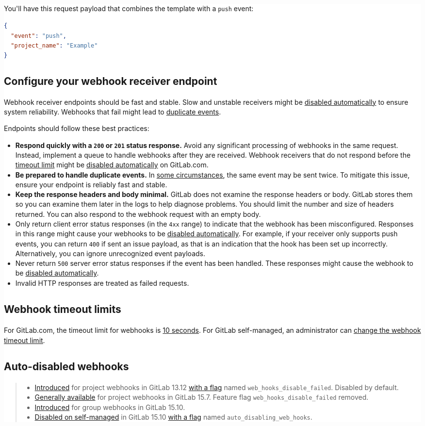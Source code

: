 You'll have this request payload that combines the template with a `push` event:

```json
{
  "event": "push",
  "project_name": "Example"
}
```

## Configure your webhook receiver endpoint

Webhook receiver endpoints should be fast and stable.
Slow and unstable receivers might be [disabled automatically](#auto-disabled-webhooks) to ensure system reliability. Webhooks that fail might lead to [duplicate events](#webhook-fails-or-multiple-webhook-requests-are-triggered).

Endpoints should follow these best practices:

- **Respond quickly with a `200` or `201` status response.** Avoid any significant processing of webhooks in the same request.
  Instead, implement a queue to handle webhooks after they are received. Webhook receivers that do not respond before the [timeout limit](#webhook-timeout-limits) might be [disabled automatically](#auto-disabled-webhooks) on GitLab.com.
- **Be prepared to handle duplicate events.** In [some circumstances](#webhook-fails-or-multiple-webhook-requests-are-triggered), the same event may be sent twice. To mitigate this issue, ensure your endpoint is
  reliably fast and stable.
- **Keep the response headers and body minimal.**
  GitLab does not examine the response headers or body. GitLab stores them so you can examine them later in the logs to help diagnose problems. You should limit the number and size of headers returned. You can also respond to the webhook request with an empty body.
- Only return client error status responses (in the `4xx` range) to
  indicate that the webhook has been misconfigured. Responses in this range might cause your webhooks to be [disabled automatically](#auto-disabled-webhooks). For example, if your receiver
  only supports push events, you can return `400` if sent an issue
  payload, as that is an indication that the hook has been set up
  incorrectly. Alternatively, you can ignore unrecognized event
  payloads.
- Never return `500` server error status responses if the event has been handled. These responses might cause the webhook to be [disabled automatically](#auto-disabled-webhooks).
- Invalid HTTP responses are treated as failed requests.

## Webhook timeout limits

For GitLab.com, the timeout limit for webhooks is [10 seconds](../../../user/gitlab_com/index.md#other-limits).
For GitLab self-managed, an administrator can [change the webhook timeout limit](../../../administration/instance_limits.md#webhook-timeout).

## Auto-disabled webhooks

> - [Introduced](https://gitlab.com/gitlab-org/gitlab/-/merge_requests/60837) for project webhooks in GitLab 13.12 [with a flag](../../../administration/feature_flags.md) named `web_hooks_disable_failed`. Disabled by default.
> - [Generally available](https://gitlab.com/gitlab-org/gitlab/-/issues/329849) for project webhooks in GitLab 15.7. Feature flag `web_hooks_disable_failed` removed.
> - [Introduced](https://gitlab.com/gitlab-org/gitlab/-/issues/385902) for group webhooks in GitLab 15.10.
> - [Disabled on self-managed](https://gitlab.com/gitlab-org/gitlab/-/issues/390157) in GitLab 15.10 [with a flag](../../../administration/feature_flags.md) named `auto_disabling_web_hooks`.
